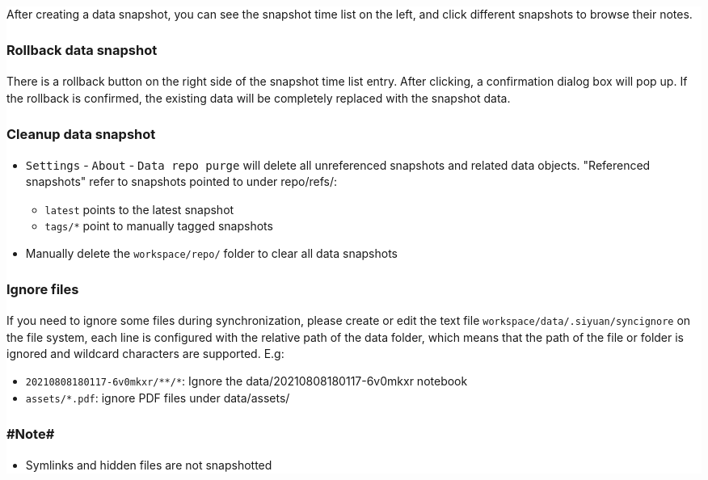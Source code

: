 After creating a data snapshot, you can see the snapshot time list on the left, and click different snapshots to browse their notes.

### Rollback data snapshot

There is a rollback button on the right side of the snapshot time list entry. After clicking, a confirmation dialog box will pop up. If the rollback is confirmed, the existing data will be completely replaced with the snapshot data.

### Cleanup data snapshot

- ​<kbd>Settings</kbd> - <kbd>About</kbd> - <kbd>Data repo purge</kbd> will delete all unreferenced snapshots and related data objects. "Referenced snapshots" refer to snapshots pointed to under repo/refs/:

  - ​`latest` points to the latest snapshot
  - ​`tags/*` point to manually tagged snapshots
- Manually delete the `workspace/repo/` folder to clear all data snapshots

### Ignore files

If you need to ignore some files during synchronization, please create or edit the text file `workspace/data/.siyuan/syncignore` on the file system, each line is configured with the relative path of the data folder, which means that the path of the file or folder is ignored and wildcard characters are supported. E.g:

- `20210808180117-6v0mkxr/**/*`: Ignore the data/20210808180117-6v0mkxr notebook
- `assets/*.pdf`: ignore PDF files under data/assets/

### #Note#

- Symlinks and hidden files are not snapshotted

[^1]: # Data sync

    ## Overview

    Data synchronization refers to keeping the `workspace/data/` folder data consistent on multiple devices, includes assets, custom icons, plugins, code snippets, templates, widgets, and document data.

    ## How to use

    After [initializing the data repo key](#20220615120602-iya2886), if all goes well, the synchronization is already configured. If you are not familiar with synchronization configuration, it is recommended to open the synchronization configuration wizard by clicking the synchronization button. It is easier to configure through the wizard.

    - If you need to pause sync, you can turn off the option <kbd>Settings</kbd> - <kbd>Cloud</kbd> - <kbd>Enable cloud sync</kbd>
    - [Ignore files](#20210928101257-l27t5uo)

    ​#Note#​: 

    - Before enabling synchronization, please ensure that the system time of all devices participating in the synchronization is consistent
    - If the amount of data is large, it is recommended to export the data package through <kbd>Export Data</kbd> in the settings, and then send the data package to the new device by manual copying or other methods, and export the data package on the new device. Go to <kbd>Import Data</kbd>, and finally configure synchronization


[^2]: ## Cleanup unreferenced assets
[^3]: # Optimize typography